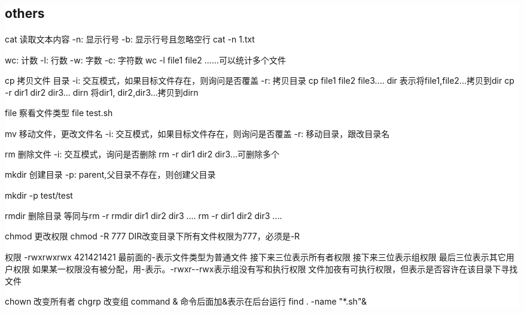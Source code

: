 
## others
 cat 读取文本内容
  -n: 显示行号
  -b: 显示行号且忽略空行
  cat -n 1.txt

wc: 计数
  -l: 行数
  -w: 字数
  -c: 字符数
  wc -l file1 file2 ......可以统计多个文件

cp 拷贝文件 目录
  -i: 交互模式，如果目标文件存在，则询问是否覆盖
  -r: 拷贝目录
  cp file1 file2 file3.... dir 表示将file1,file2...拷贝到dir
  cp -r dir1 dir2 dir3... dirn 将dir1, dir2,dir3...拷贝到dirn

file 察看文件类型
  file test.sh

mv 移动文件，更改文件名
  -i: 交互模式，如果目标文件存在，则询问是否覆盖
  -r: 移动目录，跟改目录名

rm 删除文件
  -i: 交互模式，询问是否删除
  rm -r dir1 dir2 dir3...可删除多个

mkdir 创建目录
  -p: parent,父目录不存在，则创建父目录

  mkdir -p test/test

rmdir 删除目录
  等同与rm -r
  rmdir dir1 dir2 dir3 ....
  rm -r dir1 dir2 dir3 ....

chmod 更改权限
  chmod -R 777 DIR改变目录下所有文件权限为777，必须是-R

 权限 -rwxrwxrwx
         421421421
  最前面的-表示文件类型为普通文件
  接下来三位表示所有者权限
  接下来三位表示组权限
  最后三位表示其它用户权限
  如果某一权限没有被分配，用-表示。-rwxr--rwx表示组没有写和执行权限
  文件加夜有可执行权限，但表示是否容许在该目录下寻找文件

chown 改变所有者
chgrp 改变组
command &
  命令后面加&表示在后台运行
  find . -name "*.sh"&
